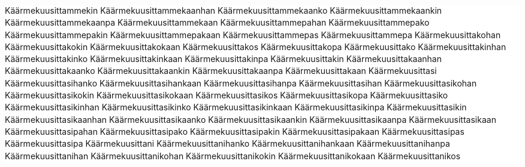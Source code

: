 Käärmekuusittammekin
Käärmekuusittammekaanhan
Käärmekuusittammekaanko
Käärmekuusittammekaankin
Käärmekuusittammekaanpa
Käärmekuusittammekaan
Käärmekuusittammepahan
Käärmekuusittammepako
Käärmekuusittammepakin
Käärmekuusittammepakaan
Käärmekuusittammepas
Käärmekuusittammepa
Käärmekuusittakohan
Käärmekuusittakokin
Käärmekuusittakokaan
Käärmekuusittakos
Käärmekuusittakopa
Käärmekuusittako
Käärmekuusittakinhan
Käärmekuusittakinko
Käärmekuusittakinkaan
Käärmekuusittakinpa
Käärmekuusittakin
Käärmekuusittakaanhan
Käärmekuusittakaanko
Käärmekuusittakaankin
Käärmekuusittakaanpa
Käärmekuusittakaan
Käärmekuusittasi
Käärmekuusittasihanko
Käärmekuusittasihankaan
Käärmekuusittasihanpa
Käärmekuusittasihan
Käärmekuusittasikohan
Käärmekuusittasikokin
Käärmekuusittasikokaan
Käärmekuusittasikos
Käärmekuusittasikopa
Käärmekuusittasiko
Käärmekuusittasikinhan
Käärmekuusittasikinko
Käärmekuusittasikinkaan
Käärmekuusittasikinpa
Käärmekuusittasikin
Käärmekuusittasikaanhan
Käärmekuusittasikaanko
Käärmekuusittasikaankin
Käärmekuusittasikaanpa
Käärmekuusittasikaan
Käärmekuusittasipahan
Käärmekuusittasipako
Käärmekuusittasipakin
Käärmekuusittasipakaan
Käärmekuusittasipas
Käärmekuusittasipa
Käärmekuusittani
Käärmekuusittanihanko
Käärmekuusittanihankaan
Käärmekuusittanihanpa
Käärmekuusittanihan
Käärmekuusittanikohan
Käärmekuusittanikokin
Käärmekuusittanikokaan
Käärmekuusittanikos